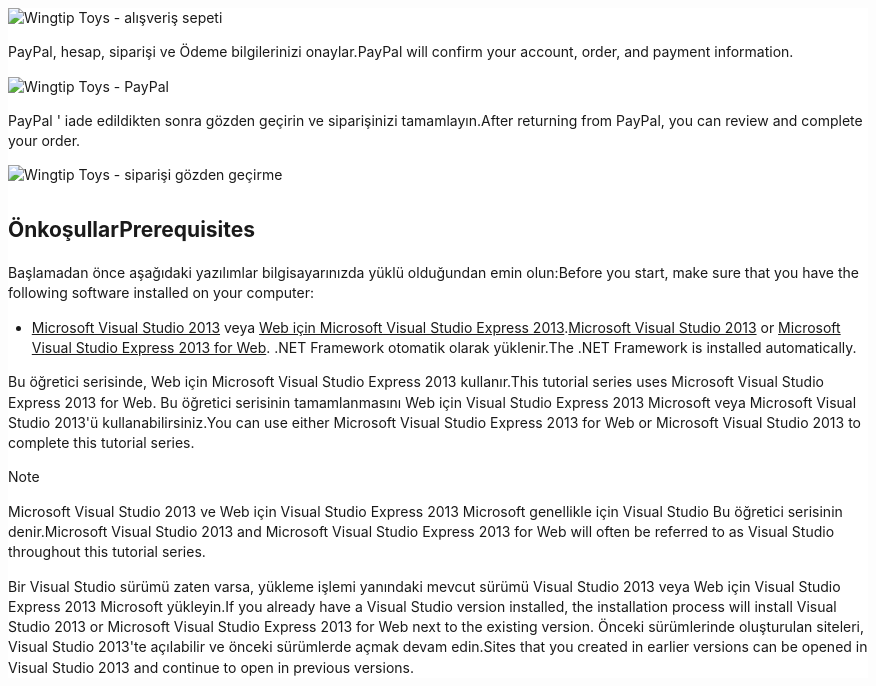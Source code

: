 ![Wingtip Toys - alışveriş sepeti](introduction-and-overview/_static/image5.png)

<span data-ttu-id="1a6e3-196">PayPal, hesap, siparişi ve Ödeme bilgilerinizi onaylar.</span><span class="sxs-lookup"><span data-stu-id="1a6e3-196">PayPal will confirm your account, order, and payment information.</span></span>

![Wingtip Toys - PayPal](introduction-and-overview/_static/image6.png)

<span data-ttu-id="1a6e3-198">PayPal ' iade edildikten sonra gözden geçirin ve siparişinizi tamamlayın.</span><span class="sxs-lookup"><span data-stu-id="1a6e3-198">After returning from PayPal, you can review and complete your order.</span></span>

![Wingtip Toys - siparişi gözden geçirme](introduction-and-overview/_static/image7.png)

## <a name="prerequisites"></a><span data-ttu-id="1a6e3-200">Önkoşullar</span><span class="sxs-lookup"><span data-stu-id="1a6e3-200">Prerequisites</span></span>

<span data-ttu-id="1a6e3-201">Başlamadan önce aşağıdaki yazılımlar bilgisayarınızda yüklü olduğundan emin olun:</span><span class="sxs-lookup"><span data-stu-id="1a6e3-201">Before you start, make sure that you have the following software installed on your computer:</span></span>

- <span data-ttu-id="1a6e3-202">[Microsoft Visual Studio 2013](https://www.microsoft.com/visualstudio/11/downloads#vs) veya [Web için Microsoft Visual Studio Express 2013](https://www.microsoft.com/visualstudio/11/downloads#express-web).</span><span class="sxs-lookup"><span data-stu-id="1a6e3-202">[Microsoft Visual Studio 2013](https://www.microsoft.com/visualstudio/11/downloads#vs) or [Microsoft Visual Studio Express 2013 for Web](https://www.microsoft.com/visualstudio/11/downloads#express-web).</span></span> <span data-ttu-id="1a6e3-203">.NET Framework otomatik olarak yüklenir.</span><span class="sxs-lookup"><span data-stu-id="1a6e3-203">The .NET Framework is installed automatically.</span></span>

<span data-ttu-id="1a6e3-204">Bu öğretici serisinde, Web için Microsoft Visual Studio Express 2013 kullanır.</span><span class="sxs-lookup"><span data-stu-id="1a6e3-204">This tutorial series uses Microsoft Visual Studio Express 2013 for Web.</span></span> <span data-ttu-id="1a6e3-205">Bu öğretici serisinin tamamlanmasını Web için Visual Studio Express 2013 Microsoft veya Microsoft Visual Studio 2013'ü kullanabilirsiniz.</span><span class="sxs-lookup"><span data-stu-id="1a6e3-205">You can use either Microsoft Visual Studio Express 2013 for Web or Microsoft Visual Studio 2013 to complete this tutorial series.</span></span>

> [!NOTE] 
> 
> <span data-ttu-id="1a6e3-206">Microsoft Visual Studio 2013 ve Web için Visual Studio Express 2013 Microsoft genellikle için Visual Studio Bu öğretici serisinin denir.</span><span class="sxs-lookup"><span data-stu-id="1a6e3-206">Microsoft Visual Studio 2013 and Microsoft Visual Studio Express 2013 for Web will often be referred to as Visual Studio throughout this tutorial series.</span></span>


<span data-ttu-id="1a6e3-207">Bir Visual Studio sürümü zaten varsa, yükleme işlemi yanındaki mevcut sürümü Visual Studio 2013 veya Web için Visual Studio Express 2013 Microsoft yükleyin.</span><span class="sxs-lookup"><span data-stu-id="1a6e3-207">If you already have a Visual Studio version installed, the installation process will install Visual Studio 2013 or Microsoft Visual Studio Express 2013 for Web next to the existing version.</span></span> <span data-ttu-id="1a6e3-208">Önceki sürümlerinde oluşturulan siteleri, Visual Studio 2013'te açılabilir ve önceki sürümlerde açmak devam edin.</span><span class="sxs-lookup"><span data-stu-id="1a6e3-208">Sites that you created in earlier versions can be opened in Visual Studio 2013 and continue to open in previous versions.</span></span>
